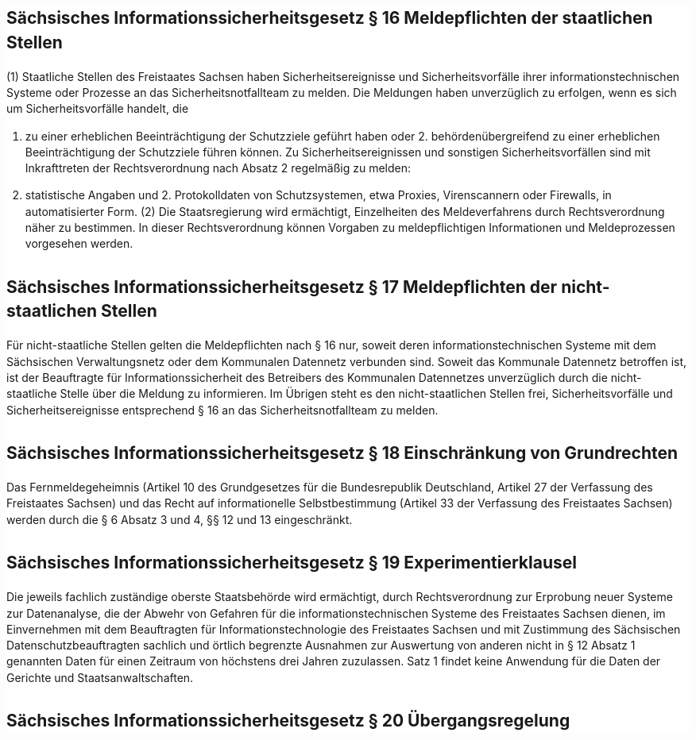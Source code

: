 
## Sächsisches Informationssicherheitsgesetz § 16 Meldepflichten der staatlichen Stellen

(1) Staatliche Stellen des Freistaates Sachsen haben Sicherheitsereignisse und Sicherheitsvorfälle ihrer informationstechnischen Systeme oder Prozesse an das Sicherheitsnotfallteam zu melden. Die Meldungen haben unverzüglich zu erfolgen, wenn es sich um Sicherheitsvorfälle handelt, die

1. zu einer erheblichen Beeinträchtigung der Schutzziele geführt haben oder 2. behördenübergreifend zu einer erheblichen Beeinträchtigung der Schutzziele führen können. Zu Sicherheitsereignissen und sonstigen Sicherheitsvorfällen sind mit Inkrafttreten der Rechtsverordnung nach Absatz 2 regelmäßig zu melden:

1. statistische Angaben und 2. Protokolldaten von Schutzsystemen, etwa Proxies, Virenscannern oder Firewalls, in automatisierter Form. (2) Die Staatsregierung wird ermächtigt, Einzelheiten des Meldeverfahrens durch Rechtsverordnung näher zu bestimmen. In dieser Rechtsverordnung können Vorgaben zu meldepflichtigen Informationen und Meldeprozessen vorgesehen werden.


## Sächsisches Informationssicherheitsgesetz § 17 Meldepflichten der nicht-staatlichen Stellen

Für nicht-staatliche Stellen gelten die Meldepflichten nach § 16 nur, soweit deren informationstechnischen Systeme mit dem Sächsischen Verwaltungsnetz oder dem Kommunalen Datennetz verbunden sind. Soweit das Kommunale Datennetz betroffen ist, ist der Beauftragte für Informationssicherheit des Betreibers des Kommunalen Datennetzes unverzüglich durch die nicht-staatliche Stelle über die Meldung zu informieren. Im Übrigen steht es den nicht-staatlichen Stellen frei, Sicherheitsvorfälle und Sicherheitsereignisse entsprechend § 16 an das Sicherheitsnotfallteam zu melden.


## Sächsisches Informationssicherheitsgesetz § 18 Einschränkung von Grundrechten

Das Fernmeldegeheimnis (Artikel 10 des Grundgesetzes für die Bundesrepublik Deutschland, Artikel 27 der Verfassung des Freistaates Sachsen) und das Recht auf informationelle Selbstbestimmung (Artikel 33 der Verfassung des Freistaates Sachsen) werden durch die § 6 Absatz 3 und 4, §§ 12 und 13 eingeschränkt.


## Sächsisches Informationssicherheitsgesetz § 19 Experimentierklausel

Die jeweils fachlich zuständige oberste Staatsbehörde wird ermächtigt, durch Rechtsverordnung zur Erprobung neuer Systeme zur Datenanalyse, die der Abwehr von Gefahren für die informationstechnischen Systeme des Freistaates Sachsen dienen, im Einvernehmen mit dem Beauftragten für Informationstechnologie des Freistaates Sachsen und mit Zustimmung des Sächsischen Datenschutzbeauftragten sachlich und örtlich begrenzte Ausnahmen zur Auswertung von anderen nicht in § 12 Absatz 1 genannten Daten für einen Zeitraum von höchstens drei Jahren zuzulassen. Satz 1 findet keine Anwendung für die Daten der Gerichte und Staatsanwaltschaften.


## Sächsisches Informationssicherheitsgesetz § 20 Übergangsregelung
